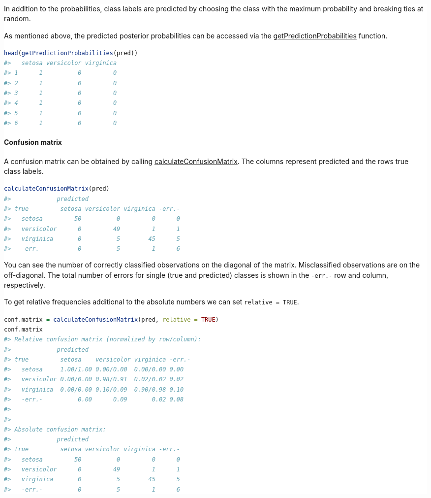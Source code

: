 In addition to the probabilities, class labels are predicted
by choosing the class with the maximum probability and breaking ties at random.

As mentioned above, the predicted posterior probabilities can be accessed via the
[getPredictionProbabilities](http://www.rdocumentation.org/packages/mlr/functions/getPredictionProbabilities.html) function.

```r
head(getPredictionProbabilities(pred))
#>   setosa versicolor virginica
#> 1      1          0         0
#> 2      1          0         0
#> 3      1          0         0
#> 4      1          0         0
#> 5      1          0         0
#> 6      1          0         0
```

#### Confusion matrix

A confusion matrix can be obtained by calling [calculateConfusionMatrix](http://www.rdocumentation.org/packages/mlr/functions/calculateConfusionMatrix.html). The columns represent
predicted and the rows true class labels.


```r
calculateConfusionMatrix(pred)
#>             predicted
#> true         setosa versicolor virginica -err.-
#>   setosa         50          0         0      0
#>   versicolor      0         49         1      1
#>   virginica       0          5        45      5
#>   -err.-          0          5         1      6
```

You can see the number of correctly classified observations on the diagonal of the matrix. Misclassified
observations are on the off-diagonal. The total number of errors for single (true and predicted)
classes is shown in the `-err.-` row and column, respectively.

To get relative frequencies additional to the absolute numbers we can set `relative = TRUE`.


```r
conf.matrix = calculateConfusionMatrix(pred, relative = TRUE)
conf.matrix
#> Relative confusion matrix (normalized by row/column):
#>             predicted
#> true         setosa    versicolor virginica -err.-   
#>   setosa     1.00/1.00 0.00/0.00  0.00/0.00 0.00     
#>   versicolor 0.00/0.00 0.98/0.91  0.02/0.02 0.02     
#>   virginica  0.00/0.00 0.10/0.09  0.90/0.98 0.10     
#>   -err.-          0.00      0.09       0.02 0.08     
#> 
#> 
#> Absolute confusion matrix:
#>             predicted
#> true         setosa versicolor virginica -err.-
#>   setosa         50          0         0      0
#>   versicolor      0         49         1      1
#>   virginica       0          5        45      5
#>   -err.-          0          5         1      6
```
